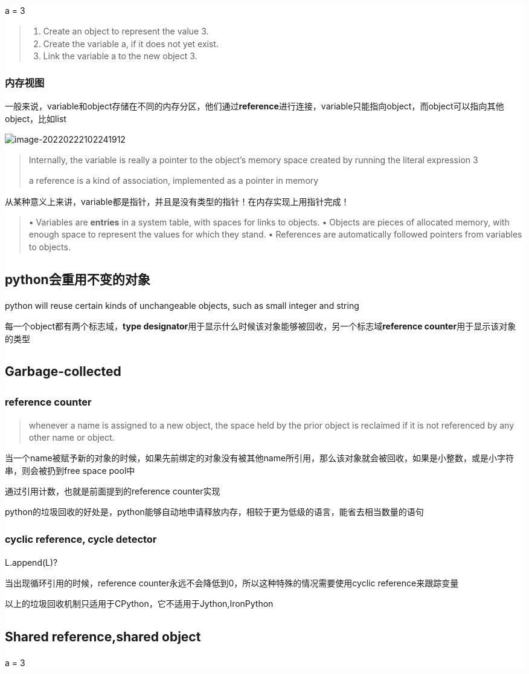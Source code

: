 a = 3

> 1. Create an object to represent the value 3.
> 2. Create the variable a, if it does not yet exist.
> 3. Link the variable a to the new object 3.

### 内存视图

一般来说，variable和object存储在不同的内存分区，他们通过**reference**进行连接，variable只能指向object，而object可以指向其他object，比如list

![image-20220222102241912](C:\Users\25230\AppData\Roaming\Typora\typora-user-images\image-20220222102241912.png)

> Internally, the variable is really a pointer to the object’s memory space created by running the literal expression 3
>
> a reference is a kind of association, implemented as a pointer in memory

从某种意义上来讲，variable都是指针，并且是没有类型的指针！在内存实现上用指针完成！

> • Variables are **entries** in a system table, with spaces for links to objects.
> • Objects are pieces of allocated memory, with enough space to represent the values for which they stand.
> • References are automatically followed pointers from variables to objects.

## python会重用不变的对象

python will reuse certain kinds of unchangeable objects, such as small integer and string

每一个object都有两个标志域，**type designator**用于显示什么时候该对象能够被回收，另一个标志域**reference counter**用于显示该对象的类型

## Garbage-collected

### reference counter

> whenever a name is assigned to a new object, the space held by the prior object is reclaimed if it is not referenced by any other name or object.

当一个name被赋予新的对象的时候，如果先前绑定的对象没有被其他name所引用，那么该对象就会被回收，如果是小整数，或是小字符串，则会被扔到free space pool中

通过引用计数，也就是前面提到的reference counter实现

python的垃圾回收的好处是，python能够自动地申请释放内存，相较于更为低级的语言，能省去相当数量的语句

### cyclic reference, cycle detector

L.append(L)?

当出现循环引用的时候，reference counter永远不会降低到0，所以这种特殊的情况需要使用cyclic reference来跟踪变量

以上的垃圾回收机制只适用于CPython，它不适用于Jython,IronPython

## Shared reference,shared object

a = 3
